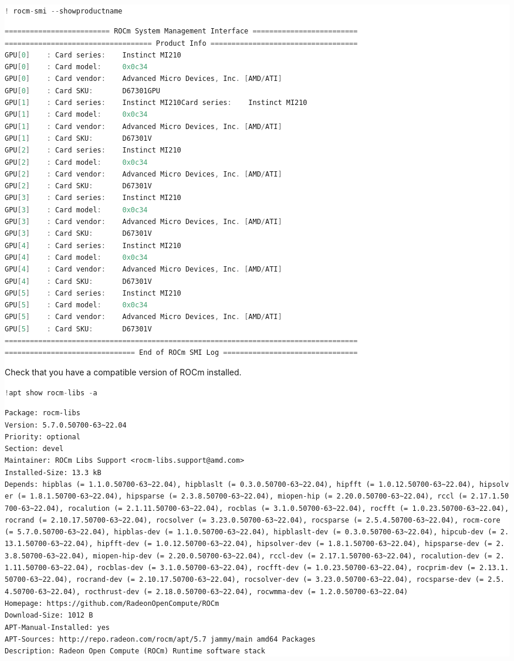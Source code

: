 ``` python
! rocm-smi --showproductname
```

```cpp
========================= ROCm System Management Interface =========================
=================================== Product Info ===================================
GPU[0]    : Card series:    Instinct MI210
GPU[0]    : Card model:     0x0c34
GPU[0]    : Card vendor:    Advanced Micro Devices, Inc. [AMD/ATI]
GPU[0]    : Card SKU:       D67301GPU 
GPU[1]    : Card series:    Instinct MI210Card series:    Instinct MI210
GPU[1]    : Card model:     0x0c34
GPU[1]    : Card vendor:    Advanced Micro Devices, Inc. [AMD/ATI]
GPU[1]    : Card SKU:       D67301V
GPU[2]    : Card series:    Instinct MI210
GPU[2]    : Card model:     0x0c34
GPU[2]    : Card vendor:    Advanced Micro Devices, Inc. [AMD/ATI]
GPU[2]    : Card SKU:       D67301V
GPU[3]    : Card series:    Instinct MI210
GPU[3]    : Card model:     0x0c34
GPU[3]    : Card vendor:    Advanced Micro Devices, Inc. [AMD/ATI]
GPU[3]    : Card SKU:       D67301V
GPU[4]    : Card series:    Instinct MI210
GPU[4]    : Card model:     0x0c34
GPU[4]    : Card vendor:    Advanced Micro Devices, Inc. [AMD/ATI]
GPU[4]    : Card SKU:       D67301V
GPU[5]    : Card series:    Instinct MI210
GPU[5]    : Card model:     0x0c34
GPU[5]    : Card vendor:    Advanced Micro Devices, Inc. [AMD/ATI]
GPU[5]    : Card SKU:       D67301V
====================================================================================
=============================== End of ROCm SMI Log ================================
```

Check that you have a compatible version of ROCm installed.

```python
!apt show rocm-libs -a
```

```text
Package: rocm-libs
Version: 5.7.0.50700-63~22.04
Priority: optional
Section: devel
Maintainer: ROCm Libs Support <rocm-libs.support@amd.com>
Installed-Size: 13.3 kB
Depends: hipblas (= 1.1.0.50700-63~22.04), hipblaslt (= 0.3.0.50700-63~22.04), hipfft (= 1.0.12.50700-63~22.04), hipsolver (= 1.8.1.50700-63~22.04), hipsparse (= 2.3.8.50700-63~22.04), miopen-hip (= 2.20.0.50700-63~22.04), rccl (= 2.17.1.50700-63~22.04), rocalution (= 2.1.11.50700-63~22.04), rocblas (= 3.1.0.50700-63~22.04), rocfft (= 1.0.23.50700-63~22.04), rocrand (= 2.10.17.50700-63~22.04), rocsolver (= 3.23.0.50700-63~22.04), rocsparse (= 2.5.4.50700-63~22.04), rocm-core (= 5.7.0.50700-63~22.04), hipblas-dev (= 1.1.0.50700-63~22.04), hipblaslt-dev (= 0.3.0.50700-63~22.04), hipcub-dev (= 2.13.1.50700-63~22.04), hipfft-dev (= 1.0.12.50700-63~22.04), hipsolver-dev (= 1.8.1.50700-63~22.04), hipsparse-dev (= 2.3.8.50700-63~22.04), miopen-hip-dev (= 2.20.0.50700-63~22.04), rccl-dev (= 2.17.1.50700-63~22.04), rocalution-dev (= 2.1.11.50700-63~22.04), rocblas-dev (= 3.1.0.50700-63~22.04), rocfft-dev (= 1.0.23.50700-63~22.04), rocprim-dev (= 2.13.1.50700-63~22.04), rocrand-dev (= 2.10.17.50700-63~22.04), rocsolver-dev (= 3.23.0.50700-63~22.04), rocsparse-dev (= 2.5.4.50700-63~22.04), rocthrust-dev (= 2.18.0.50700-63~22.04), rocwmma-dev (= 1.2.0.50700-63~22.04)
Homepage: https://github.com/RadeonOpenCompute/ROCm
Download-Size: 1012 B
APT-Manual-Installed: yes
APT-Sources: http://repo.radeon.com/rocm/apt/5.7 jammy/main amd64 Packages
Description: Radeon Open Compute (ROCm) Runtime software stack
```
